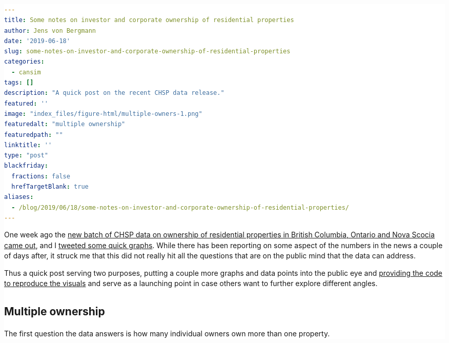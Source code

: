 ```yaml
---
title: Some notes on investor and corporate ownership of residential properties
author: Jens von Bergmann
date: '2019-06-18'
slug: some-notes-on-investor-and-corporate-ownership-of-residential-properties
categories:
  - cansim
tags: []
description: "A quick post on the recent CHSP data release."
featured: ''
image: "index_files/figure-html/multiple-owners-1.png"
featuredalt: "multiple ownership"
featuredpath: ""
linktitle: ''
type: "post"
blackfriday:
  fractions: false
  hrefTargetBlank: true
aliases:
  - /blog/2019/06/18/some-notes-on-investor-and-corporate-ownership-of-residential-properties/
---
```




One week ago the [new batch of CHSP data on ownership of residential properties in British Columbia, Ontario and Nova Scocia came out](https://www150.statcan.gc.ca/n1/daily-quotidien/190611/dq190611a-eng.htm), and I [tweeted some quick graphs](https://twitter.com/vb_jens/status/1138574885591048192). While there has been reporting on some aspect of the numbers in the news a couple of days after, it struck me that this did not really hit all the questions that are on the public mind that the data can address.

Thus a quick post serving two purposes, putting a couple more graphs and data points into the public eye and [providing the code to reproduce the visuals](https://github.com/mountainMath/doodles/blob/master/content/posts/2019-06-18-some-notes-on-investor-and-corporate-ownership-of-residential-properties.Rmarkdown) and serve as a launching point in case others want to further explore different angles.

## Multiple ownership
The first question the data answers is how many individual owners own more than one property.
